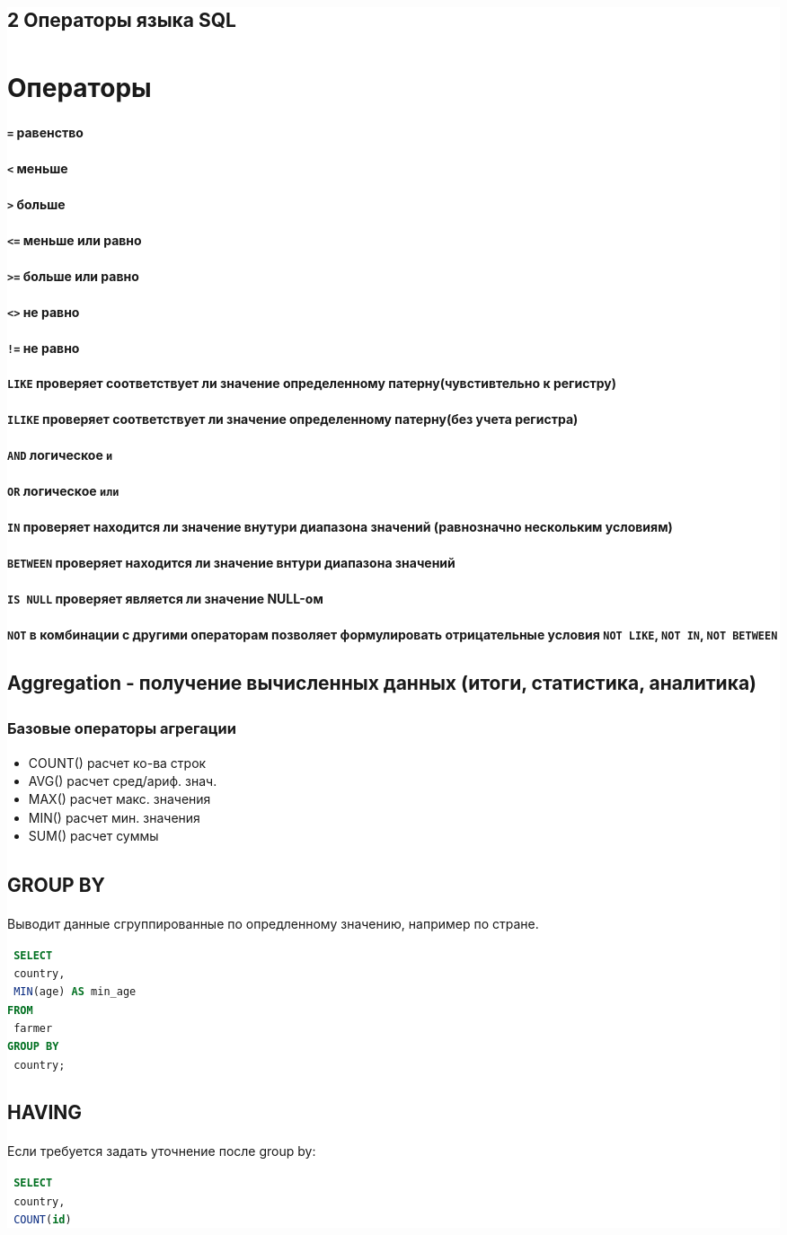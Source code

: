 ## 2 Операторы языка SQL

# Операторы
#### `=` равенство
#### `<` меньше
#### `>` больше
#### `<=` меньше или равно
#### `>=` больше или равно
#### `<>` не равно
#### `!=` не равно


#### `LIKE` проверяет соответствует ли значение определенному патерну(чувстивтельно к регистру)
#### `ILIKE` проверяет соответствует ли значение определенному патерну(без учета регистра)
#### `AND` логическое `и`
#### `OR` логическое `или`
#### `IN` проверяет находится ли значение внутури диапазона значений (равнозначно нескольким условиям)
#### `BETWEEN` проверяет находится ли значение внтури диапазона значений
#### `IS NULL` проверяет является ли значение NULL-ом
#### `NOT` в комбинации с другими операторам позволяет формулировать отрицательные условия `NOT LIKE`, `NOT IN`, `NOT BETWEEN`

## Aggregation - получение вычисленных данных (итоги, статистика, аналитика)
### Базовые операторы агрегации
- COUNT() расчет ко-ва строк
- AVG() расчет сред/ариф. знач.
- MAX() расчет макс. значения
- MIN() расчет мин. значения
- SUM() расчет суммы


## GROUP BY
Выводит данные сгруппированные по опредленному значению, например по стране.
```sql
 SELECT
 country,
 MIN(age) AS min_age
FROM
 farmer
GROUP BY
 country;
```
## HAVING
Если требуется задать уточнение после group by:
```sql
 SELECT
 country,
 COUNT(id)
```